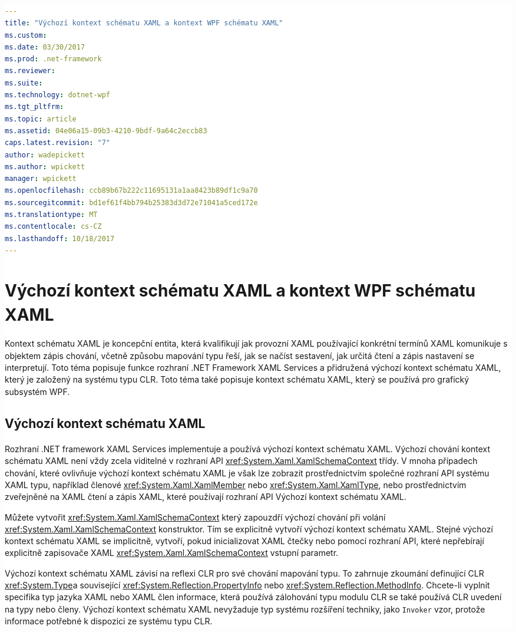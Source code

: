 ```yaml
---
title: "Výchozí kontext schématu XAML a kontext WPF schématu XAML"
ms.custom: 
ms.date: 03/30/2017
ms.prod: .net-framework
ms.reviewer: 
ms.suite: 
ms.technology: dotnet-wpf
ms.tgt_pltfrm: 
ms.topic: article
ms.assetid: 04e06a15-09b3-4210-9bdf-9a64c2eccb83
caps.latest.revision: "7"
author: wadepickett
ms.author: wpickett
manager: wpickett
ms.openlocfilehash: ccb89b67b222c11695131a1aa8423b89df1c9a70
ms.sourcegitcommit: bd1ef61f4bb794b25383d3d72e71041a5ced172e
ms.translationtype: MT
ms.contentlocale: cs-CZ
ms.lasthandoff: 10/18/2017
---
```

# <a name="default-xaml-schema-context-and-wpf-xaml-schema-context"></a>Výchozí kontext schématu XAML a kontext WPF schématu XAML
Kontext schématu XAML je koncepční entita, která kvalifikují jak provozní XAML používající konkrétní termínů XAML komunikuje s objektem zápis chování, včetně způsobu mapování typu řeší, jak se načíst sestavení, jak určitá čtení a zápis nastavení se interpretují. Toto téma popisuje funkce rozhraní .NET Framework XAML Services a přidružená výchozí kontext schématu XAML, který je založený na systému typu CLR. Toto téma také popisuje kontext schématu XAML, který se používá pro grafický subsystém WPF.  
  
## <a name="default-xaml-schema-context"></a>Výchozí kontext schématu XAML  
 Rozhraní .NET framework XAML Services implementuje a používá výchozí kontext schématu XAML. Výchozí chování kontext schématu XAML není vždy zcela viditelné v rozhraní API <xref:System.Xaml.XamlSchemaContext> třídy. V mnoha případech chování, které ovlivňuje výchozí kontext schématu XAML je však lze zobrazit prostřednictvím společné rozhraní API systému XAML typu, například členové <xref:System.Xaml.XamlMember> nebo <xref:System.Xaml.XamlType>, nebo prostřednictvím zveřejněné na XAML čtení a zápis XAML, které používají rozhraní API Výchozí kontext schématu XAML.  
  
 Můžete vytvořit <xref:System.Xaml.XamlSchemaContext> který zapouzdří výchozí chování při volání <xref:System.Xaml.XamlSchemaContext> konstruktor. Tím se explicitně vytvoří výchozí kontext schématu XAML. Stejné výchozí kontext schématu XAML se implicitně, vytvoří, pokud inicializovat XAML čtečky nebo pomocí rozhraní API, které nepřebírají explicitně zapisovače XAML <xref:System.Xaml.XamlSchemaContext> vstupní parametr.  
  
 Výchozí kontext schématu XAML závisí na reflexi CLR pro své chování mapování typu. To zahrnuje zkoumání definující CLR <xref:System.Type>a související <xref:System.Reflection.PropertyInfo> nebo <xref:System.Reflection.MethodInfo>. Chcete-li vyplnit specifika typ jazyka XAML nebo XAML člen informace, která používá zálohování typu modulu CLR se také používá CLR uvedení na typy nebo členy. Výchozí kontext schématu XAML nevyžaduje typ systému rozšíření techniky, jako `Invoker` vzor, protože informace potřebné k dispozici ze systému typu CLR.  
  